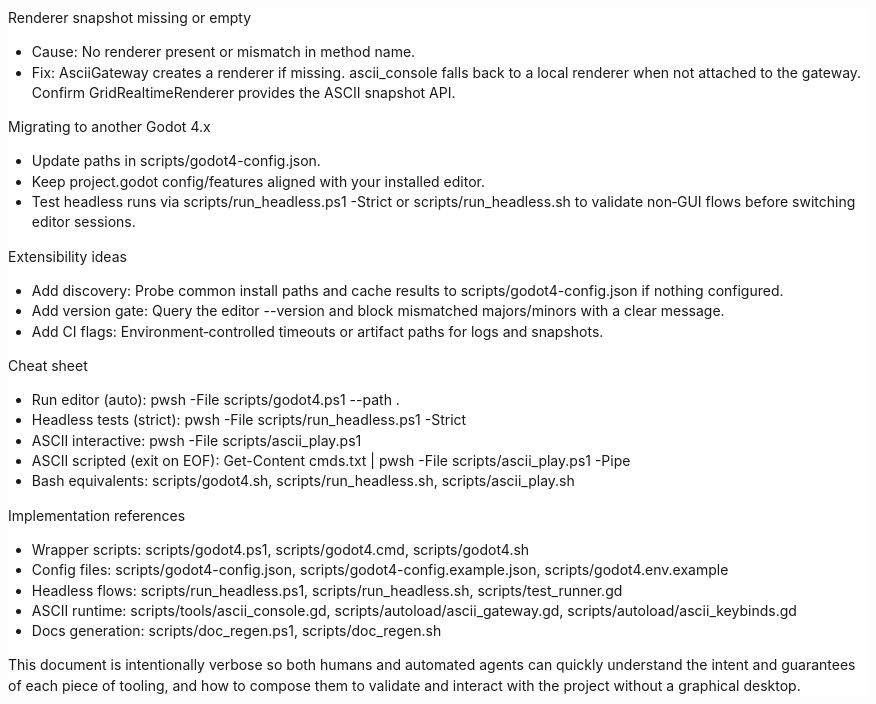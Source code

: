 Renderer snapshot missing or empty
- Cause: No renderer present or mismatch in method name.
- Fix: AsciiGateway creates a renderer if missing. ascii_console falls back to a local renderer when not attached to the gateway. Confirm GridRealtimeRenderer provides the ASCII snapshot API.

Migrating to another Godot 4.x
- Update paths in scripts/godot4-config.json.
- Keep project.godot config/features aligned with your installed editor.
- Test headless runs via scripts/run_headless.ps1 -Strict or scripts/run_headless.sh to validate non‑GUI flows before switching editor sessions.

Extensibility ideas
- Add discovery: Probe common install paths and cache results to scripts/godot4-config.json if nothing configured.
- Add version gate: Query the editor --version and block mismatched majors/minors with a clear message.
- Add CI flags: Environment‑controlled timeouts or artifact paths for logs and snapshots.

Cheat sheet
- Run editor (auto): pwsh -File scripts/godot4.ps1 --path .
- Headless tests (strict): pwsh -File scripts/run_headless.ps1 -Strict
- ASCII interactive: pwsh -File scripts/ascii_play.ps1
- ASCII scripted (exit on EOF): Get-Content cmds.txt | pwsh -File scripts/ascii_play.ps1 -Pipe
- Bash equivalents: scripts/godot4.sh, scripts/run_headless.sh, scripts/ascii_play.sh

Implementation references
- Wrapper scripts: scripts/godot4.ps1, scripts/godot4.cmd, scripts/godot4.sh
- Config files: scripts/godot4-config.json, scripts/godot4-config.example.json, scripts/godot4.env.example
- Headless flows: scripts/run_headless.ps1, scripts/run_headless.sh, scripts/test_runner.gd
- ASCII runtime: scripts/tools/ascii_console.gd, scripts/autoload/ascii_gateway.gd, scripts/autoload/ascii_keybinds.gd
- Docs generation: scripts/doc_regen.ps1, scripts/doc_regen.sh

This document is intentionally verbose so both humans and automated agents can quickly understand the intent and guarantees of each piece of tooling, and how to compose them to validate and interact with the project without a graphical desktop.
